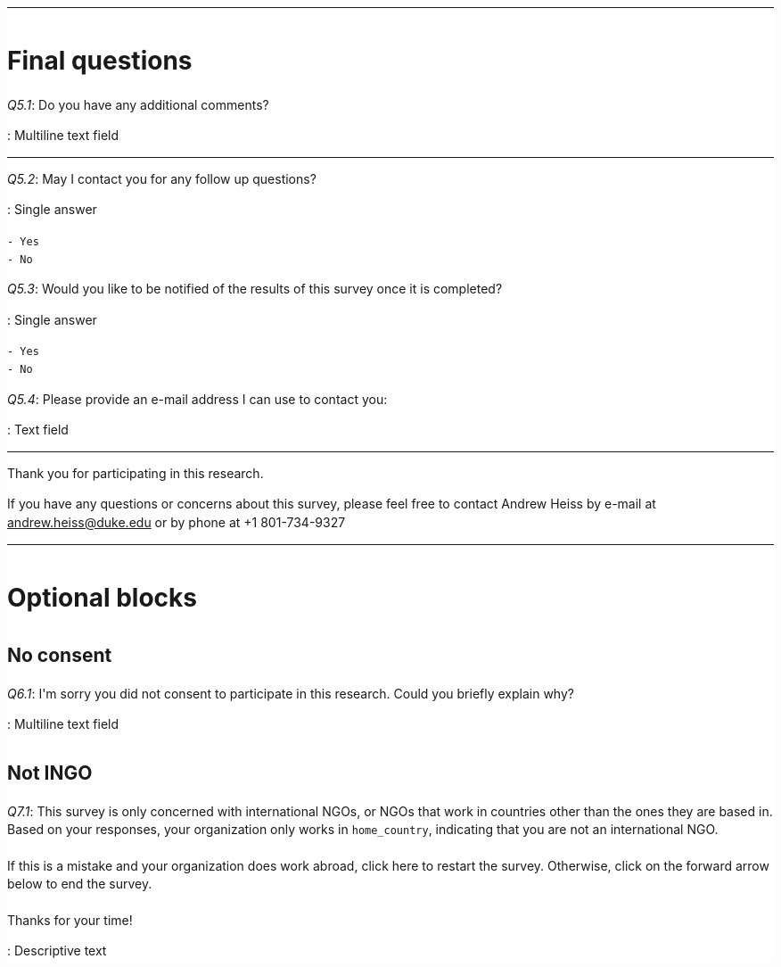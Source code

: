
---

# Final questions

*Q5.1*: Do you have any additional comments?

:   Multiline text field

---

*Q5.2*: May I contact you for any follow up questions?

:   Single answer

    - Yes
    - No

*Q5.3*: Would you like to be notified of the results of this survey once it is completed?

:   Single answer

    - Yes
    - No

*Q5.4*: Please provide an e-mail address I can use to contact you:

:   Text field

---

Thank you for participating in this research.

If you have any questions or concerns about this survey, please feel free to contact Andrew Heiss by e-mail at andrew.heiss@duke.edu or by phone at +1 801-734-9327

---

# Optional blocks

## No consent

*Q6.1*: I'm sorry you did not consent to participate in this research. Could you briefly explain why?

:   Multiline text field

## Not INGO

*Q7.1*: This survey is only concerned with international NGOs, or NGOs that work in countries other than the ones they are based in. Based on your responses, your organization only works in `home_country`, indicating that you are not an international NGO.<br><br>If this is a mistake and your organization does work abroad, click here to restart the survey. Otherwise, click on the forward arrow below to end the survey.<br><br>Thanks for your time!

:   Descriptive text
